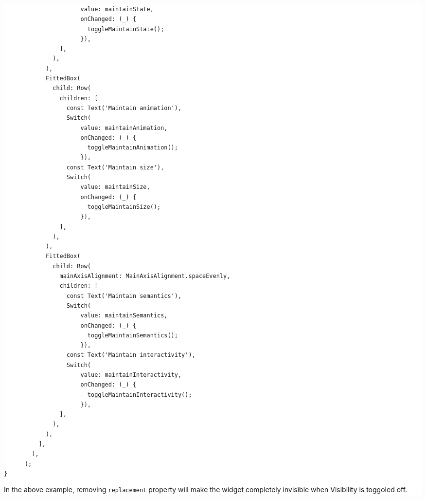 ```run-dartpad:theme-dark:mode-flutter:run-true:null_safety-true:split-60:width-100%:height-500px:ga_id-visibility_widget_explained_with_example
                      value: maintainState,
                      onChanged: (_) {
                        toggleMaintainState();
                      }),
                ],
              ),
            ),
            FittedBox(
              child: Row(
                children: [
                  const Text('Maintain animation'),
                  Switch(
                      value: maintainAnimation,
                      onChanged: (_) {
                        toggleMaintainAnimation();
                      }),
                  const Text('Maintain size'),
                  Switch(
                      value: maintainSize,
                      onChanged: (_) {
                        toggleMaintainSize();
                      }),
                ],
              ),
            ),
            FittedBox(
              child: Row(
                mainAxisAlignment: MainAxisAlignment.spaceEvenly,
                children: [
                  const Text('Maintain semantics'),
                  Switch(
                      value: maintainSemantics,
                      onChanged: (_) {
                        toggleMaintainSemantics();
                      }),
                  const Text('Maintain interactivity'),
                  Switch(
                      value: maintainInteractivity,
                      onChanged: (_) {
                        toggleMaintainInteractivity();
                      }),
                ],
              ),
            ),
          ],
        ),
      );
}
```

In the above example, removing `replacement` property will make the widget completely invisible when Visibility is toggoled off.
